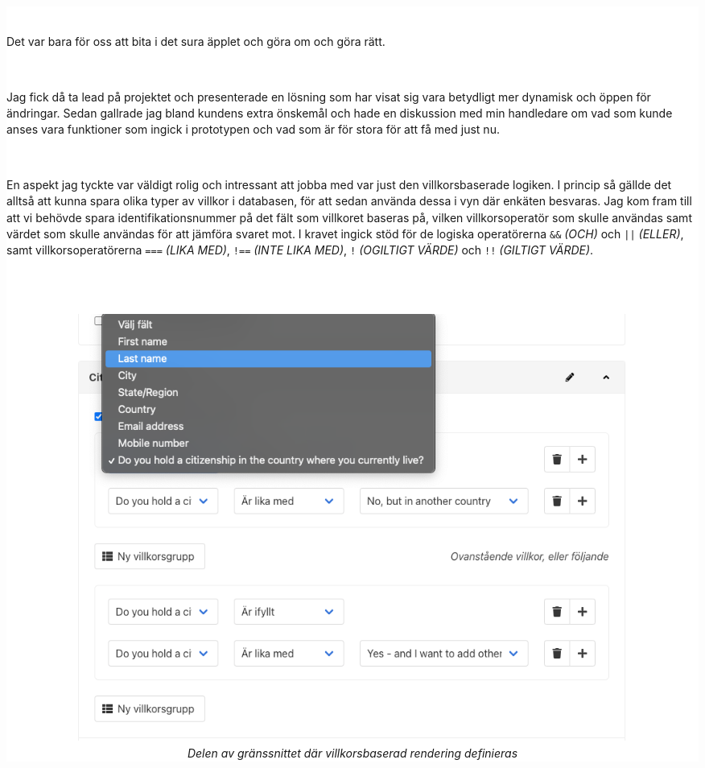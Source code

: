 <br>

Det var bara för oss att bita i det sura äpplet och göra om och göra rätt.

<br>

Jag fick då ta lead på projektet och presenterade en lösning som har visat sig vara betydligt mer dynamisk och öppen för ändringar. Sedan gallrade jag bland kundens extra önskemål och hade en diskussion med min handledare om vad som kunde anses vara funktioner som ingick i prototypen och vad som är för stora för att få med just nu.

<br>

En aspekt jag tyckte var väldigt rolig och intressant att jobba med var just den villkorsbaserade logiken. I princip så gällde det alltså att kunna spara olika typer av villkor i databasen, för att sedan använda dessa i vyn där enkäten besvaras. Jag kom fram till att vi behövde spara identifikationsnummer på det fält som villkoret baseras på, vilken villkorsoperatör som skulle användas samt värdet som skulle användas för att jämföra svaret mot. I kravet ingick stöd för de logiska operatörerna `&&` *(OCH)* och `||` *(ELLER)*, samt villkorsoperatörerna `===` *(LIKA MED)*, `!==` *(INTE LIKA MED)*, `!` *(OGILTIGT VÄRDE)* och `!!` *(GILTIGT VÄRDE)*.

<br>
<br>

<p align="center">
  <img src="./resources/skillur-conditional-rendering.png" width="80%">
  <br>
  <em>Delen av gränssnittet där villkorsbaserad rendering definieras</em>
</p>

